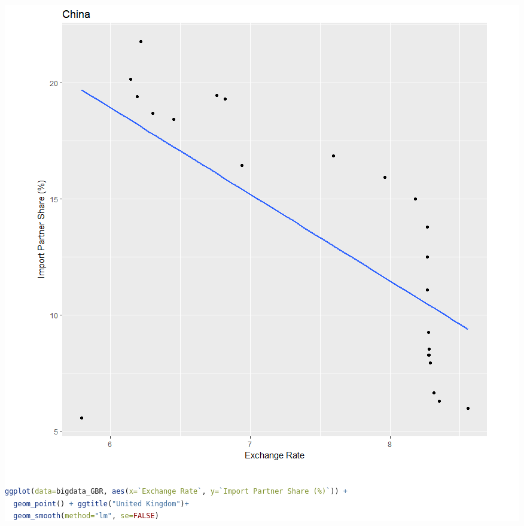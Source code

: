 <img src="etcproject_files/figure-markdown_github-ascii_identifiers/unnamed-chunk-11-3.png" style="display: block; margin: auto;" />

``` r

ggplot(data=bigdata_GBR, aes(x=`Exchange Rate`, y=`Import Partner Share (%)`)) + 
  geom_point() + ggtitle("United Kingdom")+
  geom_smooth(method="lm", se=FALSE)
```
